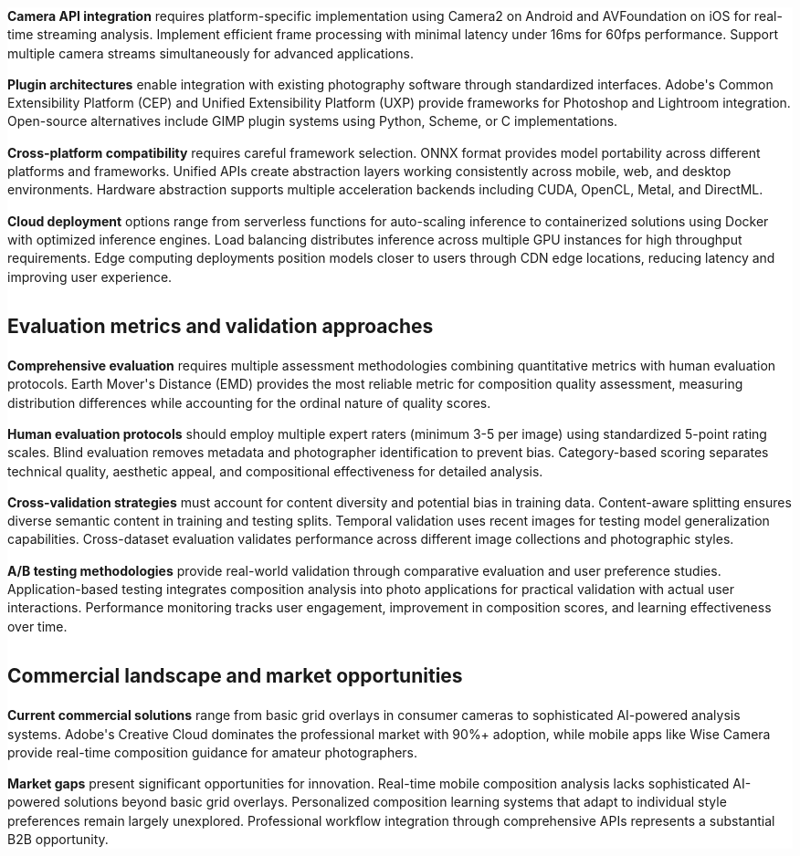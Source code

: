 **Camera API integration** requires platform-specific implementation using Camera2 on Android and AVFoundation on iOS for real-time streaming analysis. Implement efficient frame processing with minimal latency under 16ms for 60fps performance. Support multiple camera streams simultaneously for advanced applications.

**Plugin architectures** enable integration with existing photography software through standardized interfaces. Adobe's Common Extensibility Platform (CEP) and Unified Extensibility Platform (UXP) provide frameworks for Photoshop and Lightroom integration. Open-source alternatives include GIMP plugin systems using Python, Scheme, or C implementations.

**Cross-platform compatibility** requires careful framework selection. ONNX format provides model portability across different platforms and frameworks. Unified APIs create abstraction layers working consistently across mobile, web, and desktop environments. Hardware abstraction supports multiple acceleration backends including CUDA, OpenCL, Metal, and DirectML.

**Cloud deployment** options range from serverless functions for auto-scaling inference to containerized solutions using Docker with optimized inference engines. Load balancing distributes inference across multiple GPU instances for high throughput requirements. Edge computing deployments position models closer to users through CDN edge locations, reducing latency and improving user experience.

## Evaluation metrics and validation approaches

**Comprehensive evaluation** requires multiple assessment methodologies combining quantitative metrics with human evaluation protocols. Earth Mover's Distance (EMD) provides the most reliable metric for composition quality assessment, measuring distribution differences while accounting for the ordinal nature of quality scores.

**Human evaluation protocols** should employ multiple expert raters (minimum 3-5 per image) using standardized 5-point rating scales. Blind evaluation removes metadata and photographer identification to prevent bias. Category-based scoring separates technical quality, aesthetic appeal, and compositional effectiveness for detailed analysis.

**Cross-validation strategies** must account for content diversity and potential bias in training data. Content-aware splitting ensures diverse semantic content in training and testing splits. Temporal validation uses recent images for testing model generalization capabilities. Cross-dataset evaluation validates performance across different image collections and photographic styles.

**A/B testing methodologies** provide real-world validation through comparative evaluation and user preference studies. Application-based testing integrates composition analysis into photo applications for practical validation with actual user interactions. Performance monitoring tracks user engagement, improvement in composition scores, and learning effectiveness over time.

## Commercial landscape and market opportunities

**Current commercial solutions** range from basic grid overlays in consumer cameras to sophisticated AI-powered analysis systems. Adobe's Creative Cloud dominates the professional market with 90%+ adoption, while mobile apps like Wise Camera provide real-time composition guidance for amateur photographers.

**Market gaps** present significant opportunities for innovation. Real-time mobile composition analysis lacks sophisticated AI-powered solutions beyond basic grid overlays. Personalized composition learning systems that adapt to individual style preferences remain largely unexplored. Professional workflow integration through comprehensive APIs represents a substantial B2B opportunity.
